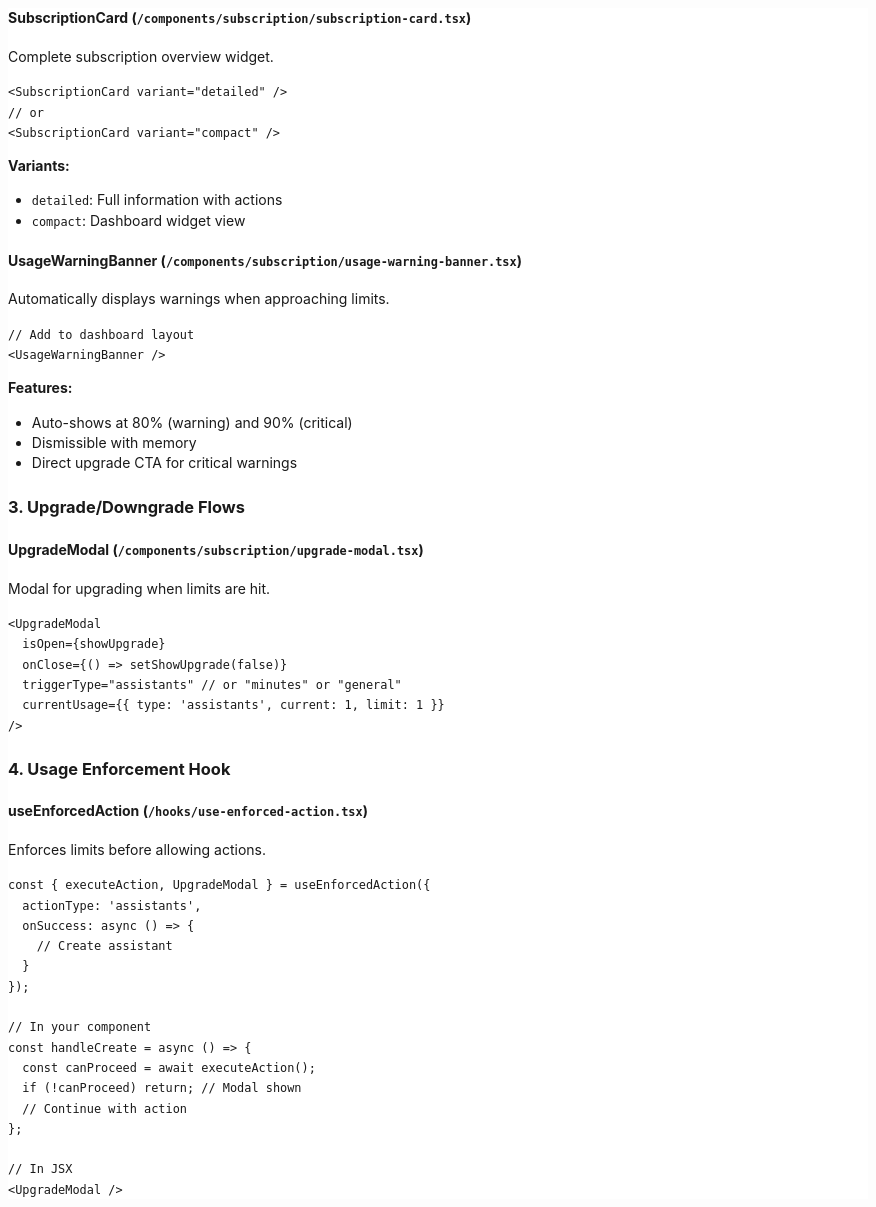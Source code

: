 #### SubscriptionCard (`/components/subscription/subscription-card.tsx`)
Complete subscription overview widget.

```tsx
<SubscriptionCard variant="detailed" />
// or
<SubscriptionCard variant="compact" />
```

**Variants:**
- `detailed`: Full information with actions
- `compact`: Dashboard widget view

#### UsageWarningBanner (`/components/subscription/usage-warning-banner.tsx`)
Automatically displays warnings when approaching limits.

```tsx
// Add to dashboard layout
<UsageWarningBanner />
```

**Features:**
- Auto-shows at 80% (warning) and 90% (critical)
- Dismissible with memory
- Direct upgrade CTA for critical warnings

### 3. Upgrade/Downgrade Flows

#### UpgradeModal (`/components/subscription/upgrade-modal.tsx`)
Modal for upgrading when limits are hit.

```tsx
<UpgradeModal
  isOpen={showUpgrade}
  onClose={() => setShowUpgrade(false)}
  triggerType="assistants" // or "minutes" or "general"
  currentUsage={{ type: 'assistants', current: 1, limit: 1 }}
/>
```

### 4. Usage Enforcement Hook

#### useEnforcedAction (`/hooks/use-enforced-action.tsx`)
Enforces limits before allowing actions.

```tsx
const { executeAction, UpgradeModal } = useEnforcedAction({
  actionType: 'assistants',
  onSuccess: async () => {
    // Create assistant
  }
});

// In your component
const handleCreate = async () => {
  const canProceed = await executeAction();
  if (!canProceed) return; // Modal shown
  // Continue with action
};

// In JSX
<UpgradeModal />
```
